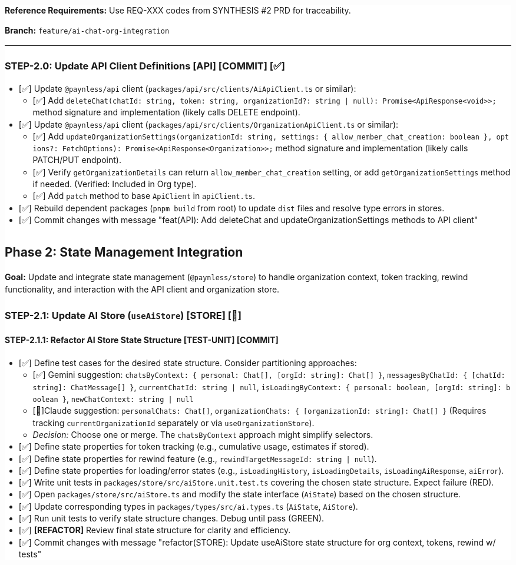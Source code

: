 **Reference Requirements:** Use REQ-XXX codes from SYNTHESIS #2 PRD for traceability.

**Branch:** `feature/ai-chat-org-integration` 

---

### STEP-2.0: Update API Client Definitions [API] [COMMIT] [✅]
*   [✅] Update `@paynless/api` client (`packages/api/src/clients/AiApiClient.ts` or similar):
    *   [✅] Add `deleteChat(chatId: string, token: string, organizationId?: string | null): Promise<ApiResponse<void>>;` method signature and implementation (likely calls DELETE endpoint).
*   [✅] Update `@paynless/api` client (`packages/api/src/clients/OrganizationApiClient.ts` or similar):
    *   [✅] Add `updateOrganizationSettings(organizationId: string, settings: { allow_member_chat_creation: boolean }, options?: FetchOptions): Promise<ApiResponse<Organization>>;` method signature and implementation (likely calls PATCH/PUT endpoint).
    *   [✅] Verify `getOrganizationDetails` can return `allow_member_chat_creation` setting, or add `getOrganizationSettings` method if needed. (Verified: Included in Org type).
    *   [✅] Add `patch` method to base `ApiClient` in `apiClient.ts`.
*   [✅] Rebuild dependent packages (`pnpm build` from root) to update `dist` files and resolve type errors in stores.
*   [✅] Commit changes with message "feat(API): Add deleteChat and updateOrganizationSettings methods to API client"

## Phase 2: State Management Integration

**Goal:** Update and integrate state management (`@paynless/store`) to handle organization context, token tracking, rewind functionality, and interaction with the API client and organization store.

### STEP-2.1: Update AI Store (`useAiStore`) [STORE] [🚧]

#### STEP-2.1.1: Refactor AI Store State Structure [TEST-UNIT] [COMMIT]
* [✅] Define test cases for the desired state structure. Consider partitioning approaches:
    *   [✅] Gemini suggestion: `chatsByContext: { personal: Chat[], [orgId: string]: Chat[] }`, `messagesByChatId: { [chatId: string]: ChatMessage[] }`, `currentChatId: string | null`, `isLoadingByContext: { personal: boolean, [orgId: string]: boolean }`, `newChatContext: string | null`
    *   [🚫]Claude suggestion: `personalChats: Chat[]`, `organizationChats: { [organizationId: string]: Chat[] }` (Requires tracking `currentOrganizationId` separately or via `useOrganizationStore`).
    *   *Decision:* Choose one or merge. The `chatsByContext` approach might simplify selectors.
* [✅] Define state properties for token tracking (e.g., cumulative usage, estimates if stored).
* [✅] Define state properties for rewind feature (e.g., `rewindTargetMessageId: string | null`).
* [✅] Define state properties for loading/error states (e.g., `isLoadingHistory`, `isLoadingDetails`, `isLoadingAiResponse`, `aiError`).
* [✅] Write unit tests in `packages/store/src/aiStore.unit.test.ts` covering the chosen state structure. Expect failure (RED).
* [✅] Open `packages/store/src/aiStore.ts` and modify the state interface (`AiState`) based on the chosen structure.
* [✅] Update corresponding types in `packages/types/src/ai.types.ts` (`AiState`, `AiStore`).
* [✅] Run unit tests to verify state structure changes. Debug until pass (GREEN).
* [✅] **[REFACTOR]** Review final state structure for clarity and efficiency.
* [✅] Commit changes with message "refactor(STORE): Update useAiStore state structure for org context, tokens, rewind w/ tests"
